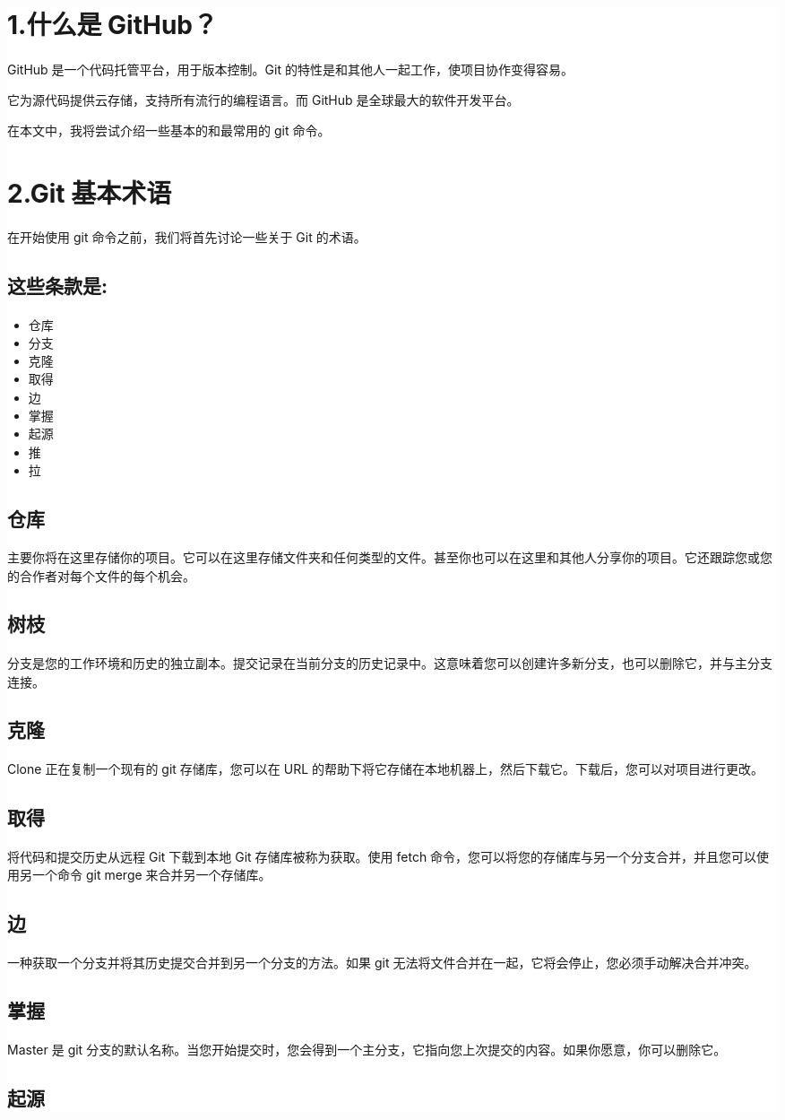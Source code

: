 # 1.什么是 GitHub？

GitHub 是一个代码托管平台，用于版本控制。Git 的特性是和其他人一起工作，使项目协作变得容易。

它为源代码提供云存储，支持所有流行的编程语言。而 GitHub 是全球最大的软件开发平台。

在本文中，我将尝试介绍一些基本的和最常用的 git 命令。

# 2.Git 基本术语

在开始使用 git 命令之前，我们将首先讨论一些关于 Git 的术语。

## 这些条款是:

*   仓库
*   分支
*   克隆
*   取得
*   边
*   掌握
*   起源
*   推
*   拉

## 仓库

主要你将在这里存储你的项目。它可以在这里存储文件夹和任何类型的文件。甚至你也可以在这里和其他人分享你的项目。它还跟踪您或您的合作者对每个文件的每个机会。

## 树枝

分支是您的工作环境和历史的独立副本。提交记录在当前分支的历史记录中。这意味着您可以创建许多新分支，也可以删除它，并与主分支连接。

## 克隆

Clone 正在复制一个现有的 git 存储库，您可以在 URL 的帮助下将它存储在本地机器上，然后下载它。下载后，您可以对项目进行更改。

## 取得

将代码和提交历史从远程 Git 下载到本地 Git 存储库被称为获取。使用 fetch 命令，您可以将您的存储库与另一个分支合并，并且您可以使用另一个命令 git merge 来合并另一个存储库。

## 边

一种获取一个分支并将其历史提交合并到另一个分支的方法。如果 git 无法将文件合并在一起，它将会停止，您必须手动解决合并冲突。

## 掌握

Master 是 git 分支的默认名称。当您开始提交时，您会得到一个主分支，它指向您上次提交的内容。如果你愿意，你可以删除它。

## 起源
